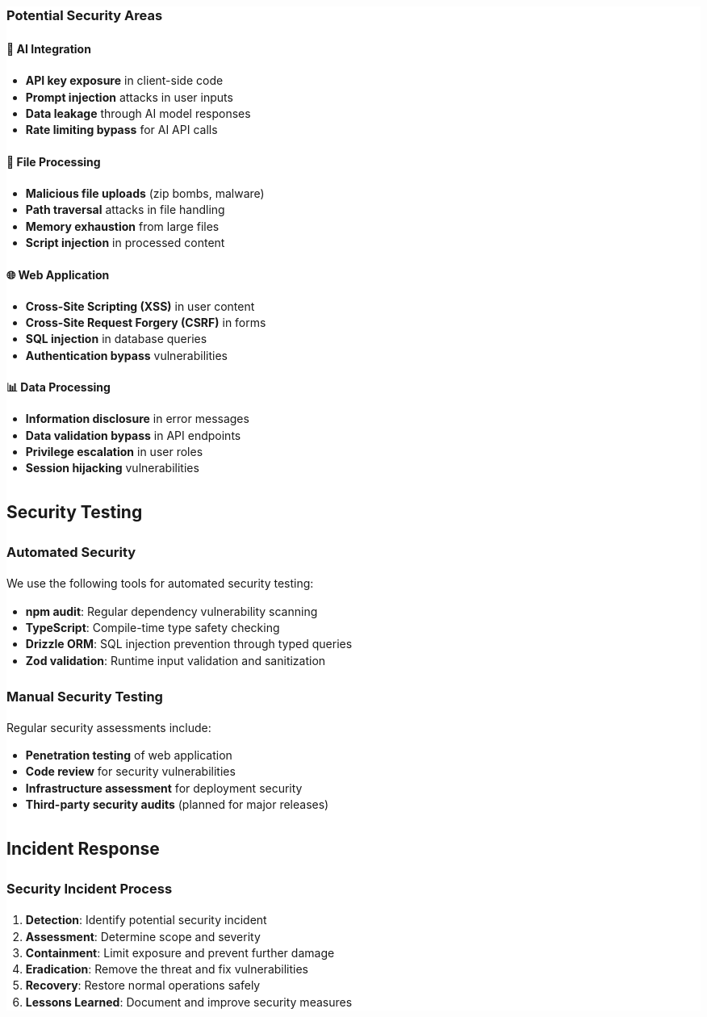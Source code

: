 ### Potential Security Areas

#### 🤖 AI Integration
- **API key exposure** in client-side code
- **Prompt injection** attacks in user inputs
- **Data leakage** through AI model responses
- **Rate limiting bypass** for AI API calls

#### 📁 File Processing
- **Malicious file uploads** (zip bombs, malware)
- **Path traversal** attacks in file handling
- **Memory exhaustion** from large files
- **Script injection** in processed content

#### 🌐 Web Application
- **Cross-Site Scripting (XSS)** in user content
- **Cross-Site Request Forgery (CSRF)** in forms
- **SQL injection** in database queries
- **Authentication bypass** vulnerabilities

#### 📊 Data Processing
- **Information disclosure** in error messages
- **Data validation bypass** in API endpoints
- **Privilege escalation** in user roles
- **Session hijacking** vulnerabilities

## Security Testing

### Automated Security

We use the following tools for automated security testing:

- **npm audit**: Regular dependency vulnerability scanning
- **TypeScript**: Compile-time type safety checking
- **Drizzle ORM**: SQL injection prevention through typed queries
- **Zod validation**: Runtime input validation and sanitization

### Manual Security Testing

Regular security assessments include:

- **Penetration testing** of web application
- **Code review** for security vulnerabilities
- **Infrastructure assessment** for deployment security
- **Third-party security audits** (planned for major releases)

## Incident Response

### Security Incident Process

1. **Detection**: Identify potential security incident
2. **Assessment**: Determine scope and severity
3. **Containment**: Limit exposure and prevent further damage
4. **Eradication**: Remove the threat and fix vulnerabilities
5. **Recovery**: Restore normal operations safely
6. **Lessons Learned**: Document and improve security measures

